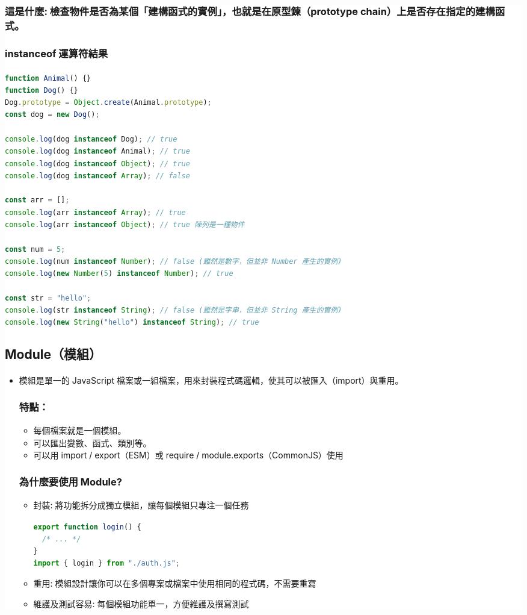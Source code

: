 ### 這是什麼: 檢查物件是否為某個「建構函式的實例」，也就是在原型鍊（prototype chain）上是否存在指定的建構函式。

### instanceof 運算符結果

```js
function Animal() {}
function Dog() {}
Dog.prototype = Object.create(Animal.prototype);
const dog = new Dog();

console.log(dog instanceof Dog); // true
console.log(dog instanceof Animal); // true
console.log(dog instanceof Object); // true
console.log(dog instanceof Array); // false

const arr = [];
console.log(arr instanceof Array); // true
console.log(arr instanceof Object); // true 陣列是一種物件

const num = 5;
console.log(num instanceof Number); // false (雖然是數字，但並非 Number 產生的實例)
console.log(new Number(5) instanceof Number); // true

const str = "hello";
console.log(str instanceof String); // false (雖然是字串，但並非 String 產生的實例)
console.log(new String("hello") instanceof String); // true
```

## Module（模組）

- 模組是單一的 JavaScript 檔案或一組檔案，用來封裝程式碼邏輯，使其可以被匯入（import）與重用。

  ### 特點：

  - 每個檔案就是一個模組。
  - 可以匯出變數、函式、類別等。
  - 可以用 import / export（ESM）或 require / module.exports（CommonJS）使用

  ### 為什麼要使用 Module?

  - 封裝: 將功能拆分成獨立模組，讓每個模組只專注一個任務

    ```js
    export function login() {
      /* ... */
    }
    import { login } from "./auth.js";
    ```

  - 重用: 模組設計讓你可以在多個專案或檔案中使用相同的程式碼，不需要重寫

  - 維護及測試容易: 每個模組功能單一，方便維護及撰寫測試
